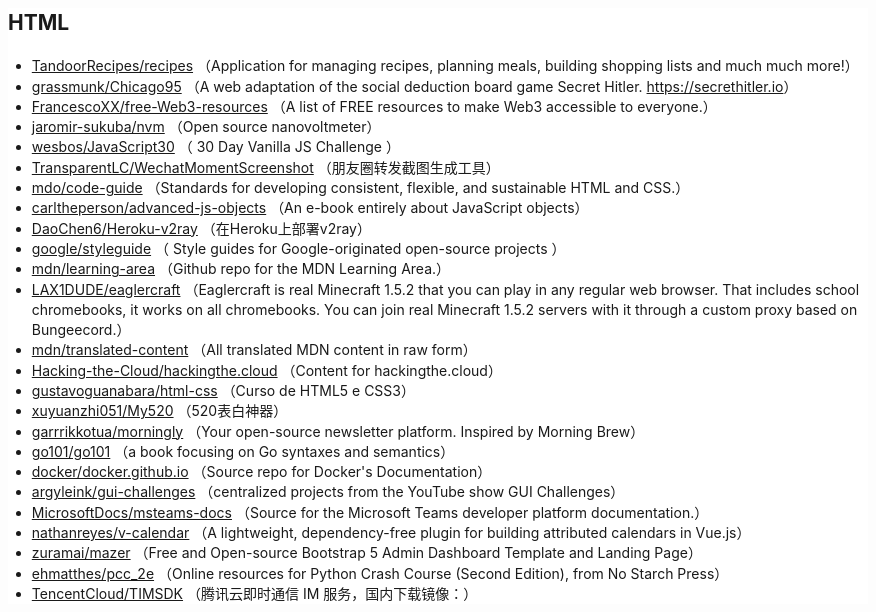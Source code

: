 ## HTML

* [TandoorRecipes/recipes](https://github.com/TandoorRecipes/recipes) （Application for managing recipes, planning meals, building shopping lists and much much more!）
* [grassmunk/Chicago95](https://github.com/grassmunk/Chicago95) （A web adaptation of the social deduction board game Secret Hitler. <a href="https://secrethitler.io" rel="nofollow">https://secrethitler.io</a>）
* [FrancescoXX/free-Web3-resources](https://github.com/FrancescoXX/free-Web3-resources) （A list of FREE resources to make Web3 accessible to everyone.）
* [jaromir-sukuba/nvm](https://github.com/jaromir-sukuba/nvm) （Open source nanovoltmeter）
* [wesbos/JavaScript30](https://github.com/wesbos/JavaScript30) （
        30 Day Vanilla JS Challenge
      ）
* [TransparentLC/WechatMomentScreenshot](https://github.com/TransparentLC/WechatMomentScreenshot) （朋友圈转发截图生成工具）
* [mdo/code-guide](https://github.com/mdo/code-guide) （Standards for developing consistent, flexible, and sustainable HTML and CSS.）
* [carltheperson/advanced-js-objects](https://github.com/carltheperson/advanced-js-objects) （An e-book entirely about JavaScript objects）
* [DaoChen6/Heroku-v2ray](https://github.com/DaoChen6/Heroku-v2ray) （在Heroku上部署v2ray）
* [google/styleguide](https://github.com/google/styleguide) （
        Style guides for Google-originated open-source projects
      ）
* [mdn/learning-area](https://github.com/mdn/learning-area) （Github repo for the MDN Learning Area.）
* [LAX1DUDE/eaglercraft](https://github.com/LAX1DUDE/eaglercraft) （Eaglercraft is real Minecraft 1.5.2 that you can play in any regular web browser. That includes school chromebooks, it works on all chromebooks. You can join real Minecraft 1.5.2 servers with it through a custom proxy based on Bungeecord.）
* [mdn/translated-content](https://github.com/mdn/translated-content) （All translated MDN content in raw form）
* [Hacking-the-Cloud/hackingthe.cloud](https://github.com/Hacking-the-Cloud/hackingthe.cloud) （Content for hackingthe.cloud）
* [gustavoguanabara/html-css](https://github.com/gustavoguanabara/html-css) （Curso de HTML5 e CSS3）
* [xuyuanzhi051/My520](https://github.com/xuyuanzhi051/My520) （520表白神器）
* [garrrikkotua/morningly](https://github.com/garrrikkotua/morningly) （Your open-source newsletter platform. Inspired by Morning Brew）
* [go101/go101](https://github.com/go101/go101) （a book focusing on Go syntaxes and semantics）
* [docker/docker.github.io](https://github.com/docker/docker.github.io) （Source repo for Docker's Documentation）
* [argyleink/gui-challenges](https://github.com/argyleink/gui-challenges) （centralized projects from the YouTube show GUI Challenges）
* [MicrosoftDocs/msteams-docs](https://github.com/MicrosoftDocs/msteams-docs) （Source for the Microsoft Teams developer platform documentation.）
* [nathanreyes/v-calendar](https://github.com/nathanreyes/v-calendar) （A lightweight, dependency-free plugin for building attributed calendars in Vue.js）
* [zuramai/mazer](https://github.com/zuramai/mazer) （Free and Open-source Bootstrap 5 Admin Dashboard Template and Landing Page）
* [ehmatthes/pcc_2e](https://github.com/ehmatthes/pcc_2e) （Online resources for Python Crash Course (Second Edition), from No Starch Press）
* [TencentCloud/TIMSDK](https://github.com/TencentCloud/TIMSDK) （腾讯云即时通信 IM 服务，国内下载镜像：）
